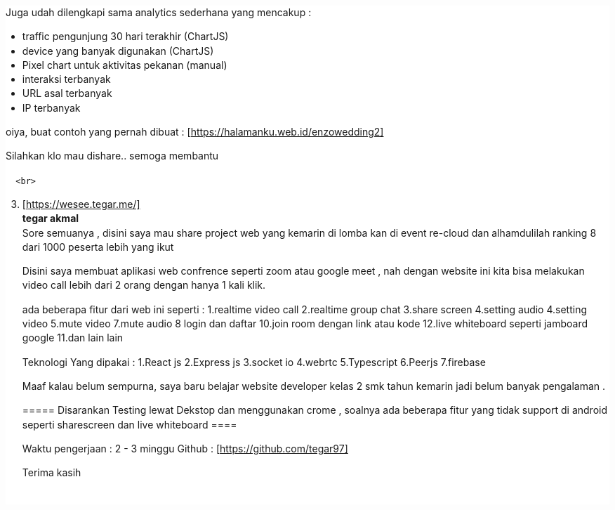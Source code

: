    Juga udah dilengkapi sama analytics sederhana yang mencakup :

   - traffic pengunjung 30 hari terakhir (ChartJS)
   - device yang banyak digunakan (ChartJS)
   - Pixel chart untuk aktivitas pekanan (manual)
   - interaksi terbanyak
   - URL asal terbanyak
   - IP terbanyak

   oiya, buat contoh yang pernah dibuat : [https://halamanku.web.id/enzowedding2]

   Silahkan klo mau dishare.. semoga membantu

      <br>

3. [https://wesee.tegar.me/]  
   **tegar akmal**  
   Sore semuanya , disini saya mau share project web yang kemarin di lomba kan di event re-cloud dan alhamdulilah ranking 8 dari 1000 peserta lebih yang ikut

   Disini saya membuat aplikasi web confrence seperti zoom atau google meet , nah dengan website ini kita bisa melakukan video call lebih dari 2 orang dengan hanya 1 kali klik.

   ada beberapa fitur dari web ini seperti :
   1.realtime video call
   2.realtime group chat
   3.share screen
   4.setting audio
   4.setting video
   5.mute video
   7.mute audio
   8 login dan daftar
   10.join room dengan link atau kode
   12.live whiteboard seperti jamboard google
   11.dan lain lain

   Teknologi Yang dipakai :
   1.React js
   2.Express js
   3.socket io
   4.webrtc
   5.Typescript
   6.Peerjs
   7.firebase

   Maaf kalau belum sempurna, saya baru belajar website developer kelas 2 smk tahun kemarin jadi belum banyak pengalaman .

   ===== Disarankan Testing lewat Dekstop dan menggunakan crome , soalnya ada beberapa fitur yang tidak support di android seperti sharescreen dan live whiteboard ====

   Waktu pengerjaan : 2 - 3 minggu
   Github : [https://github.com/tegar97]

   Terima kasih

   <br>
